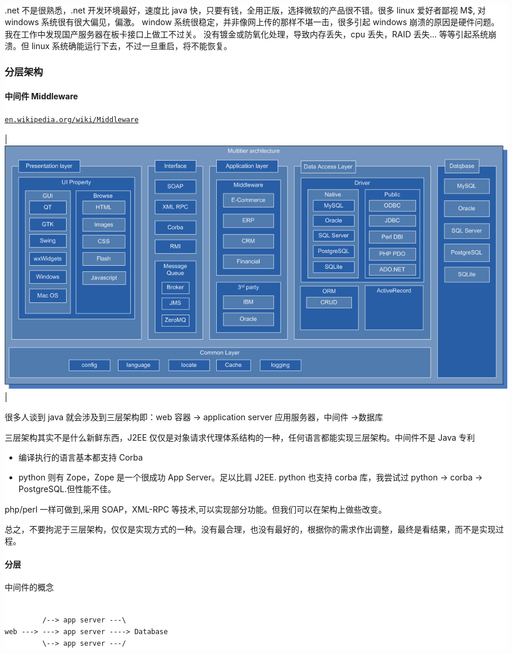 .net 不是很熟悉，.net 开发环境最好，速度比 java 快，只要有钱，全用正版，选择微软的产品很不错。很多 linux 爱好者鄙视 M$, 对 windows 系统很有很大偏见，偏激。 window 系统很稳定，并非像网上传的那样不堪一击，很多引起 windows 崩溃的原因是硬件问题。我在工作中发现国产服务器在板卡接口上做工不过关。 没有镀金或防氧化处理，导致内存丢失，cpu 丢失，RAID 丢失... 等等引起系统崩溃。但 linux 系统确能运行下去，不过一旦重启，将不能恢复。

### 分层架构

#### 中间件 Middleware

[`en.wikipedia.org/wiki/Middleware`](http://en.wikipedia.org/wiki/Middleware)

| ![](img/middleware.png) |

很多人谈到 java 就会涉及到三层架构即：web 容器 -> application server 应用服务器，中间件 ->数据库

三层架构其实不是什么新鲜东西，J2EE 仅仅是对象请求代理体系结构的一种，任何语言都能实现三层架构。中间件不是 Java 专利

*   编译执行的语言基本都支持 Corba

*   python 则有 Zope，Zope 是一个很成功 App Server。足以比肩 J2EE. python 也支持 corba 库，我尝试过 python -> corba -> PostgreSQL.但性能不佳。

php/perl 一样可做到,采用 SOAP，XML-RPC 等技术,可以实现部分功能。但我们可以在架构上做些改变。

总之，不要拘泥于三层架构，仅仅是实现方式的一种。没有最合理，也没有最好的，根据你的需求作出调整，最终是看结果，而不是实现过程。

#### 分层

中间件的概念

```

         /--> app server ---\
web ---> ---> app server ----> Database
         \--> app server ---/

```
